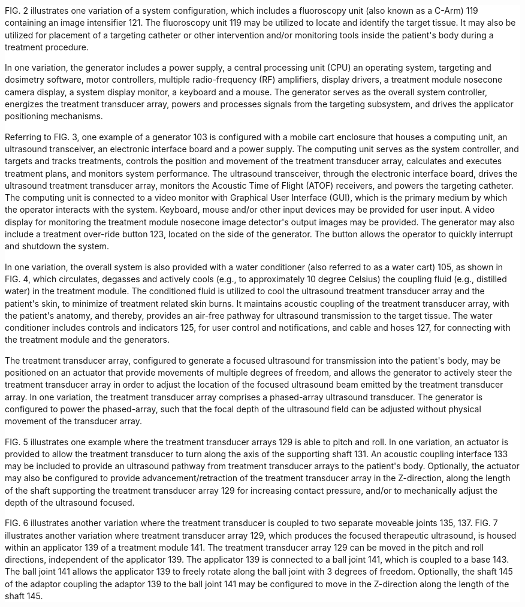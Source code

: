 FIG. 2 illustrates one variation of a system configuration, which includes a fluoroscopy unit (also known as a C-Arm) 119 containing an image intensifier 121. The fluoroscopy unit 119 may be utilized to locate and identify the target tissue. It may also be utilized for placement of a targeting catheter or other intervention and/or monitoring tools inside the patient's body during a treatment procedure.

In one variation, the generator includes a power supply, a central processing unit (CPU) an operating system, targeting and dosimetry software, motor controllers, multiple radio-frequency (RF) amplifiers, display drivers, a treatment module nosecone camera display, a system display monitor, a keyboard and a mouse. The generator serves as the overall system controller, energizes the treatment transducer array, powers and processes signals from the targeting subsystem, and drives the applicator positioning mechanisms.

Referring to FIG. 3, one example of a generator 103 is configured with a mobile cart enclosure that houses a computing unit, an ultrasound transceiver, an electronic interface board and a power supply. The computing unit serves as the system controller, and targets and tracks treatments, controls the position and movement of the treatment transducer array, calculates and executes treatment plans, and monitors system performance. The ultrasound transceiver, through the electronic interface board, drives the ultrasound treatment transducer array, monitors the Acoustic Time of Flight (ATOF) receivers, and powers the targeting catheter. The computing unit is connected to a video monitor with Graphical User Interface (GUI), which is the primary medium by which the operator interacts with the system. Keyboard, mouse and/or other input devices may be provided for user input. A video display for monitoring the treatment module nosecone image detector's output images may be provided. The generator may also include a treatment over-ride button 123, located on the side of the generator. The button allows the operator to quickly interrupt and shutdown the system.

In one variation, the overall system is also provided with a water conditioner (also referred to as a water cart) 105, as shown in FIG. 4, which circulates, degasses and actively cools (e.g., to approximately 10 degree Celsius) the coupling fluid (e.g., distilled water) in the treatment module. The conditioned fluid is utilized to cool the ultrasound treatment transducer array and the patient's skin, to minimize of treatment related skin burns. It maintains acoustic coupling of the treatment transducer array, with the patient's anatomy, and thereby, provides an air-free pathway for ultrasound transmission to the target tissue. The water conditioner includes controls and indicators 125, for user control and notifications, and cable and hoses 127, for connecting with the treatment module and the generators.

The treatment transducer array, configured to generate a focused ultrasound for transmission into the patient's body, may be positioned on an actuator that provide movements of multiple degrees of freedom, and allows the generator to actively steer the treatment transducer array in order to adjust the location of the focused ultrasound beam emitted by the treatment transducer array. In one variation, the treatment transducer array comprises a phased-array ultrasound transducer. The generator is configured to power the phased-array, such that the focal depth of the ultrasound field can be adjusted without physical movement of the transducer array.

FIG. 5 illustrates one example where the treatment transducer arrays 129 is able to pitch and roll. In one variation, an actuator is provided to allow the treatment transducer to turn along the axis of the supporting shaft 131. An acoustic coupling interface 133 may be included to provide an ultrasound pathway from treatment transducer arrays to the patient's body. Optionally, the actuator may also be configured to provide advancement/retraction of the treatment transducer array in the Z-direction, along the length of the shaft supporting the treatment transducer array 129 for increasing contact pressure, and/or to mechanically adjust the depth of the ultrasound focused.

FIG. 6 illustrates another variation where the treatment transducer is coupled to two separate moveable joints 135, 137. FIG. 7 illustrates another variation where treatment transducer array 129, which produces the focused therapeutic ultrasound, is housed within an applicator 139 of a treatment module 141. The treatment transducer array 129 can be moved in the pitch and roll directions, independent of the applicator 139. The applicator 139 is connected to a ball joint 141, which is coupled to a base 143. The ball joint 141 allows the applicator 139 to freely rotate along the ball joint with 3 degrees of freedom. Optionally, the shaft 145 of the adaptor coupling the adaptor 139 to the ball joint 141 may be configured to move in the Z-direction along the length of the shaft 145.
